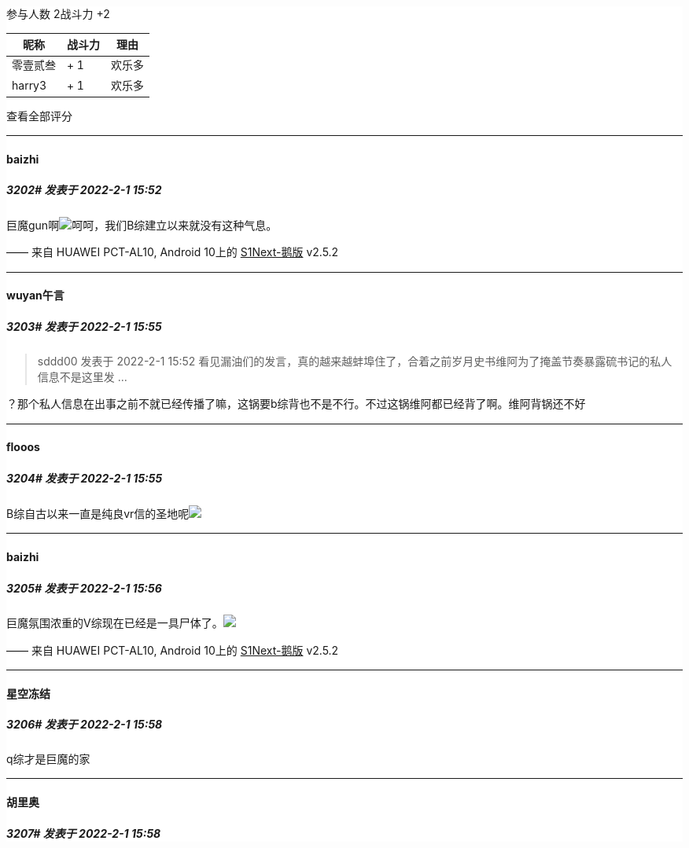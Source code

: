 参与人数 2战斗力 +2

|昵称|战斗力|理由|
|----|---|---|
| 零壹贰叁| + 1|欢乐多|
| harry3| + 1|欢乐多|

查看全部评分

*****

####  baizhi  
##### 3202#       发表于 2022-2-1 15:52

巨魔gun啊<img src="https://static.saraba1st.com/image/smiley/face2017/031.png" referrerpolicy="no-referrer">呵呵，我们B综建立以来就没有这种气息。

—— 来自 HUAWEI PCT-AL10, Android 10上的 [S1Next-鹅版](https://github.com/ykrank/S1-Next/releases) v2.5.2

*****

####  wuyan午言  
##### 3203#       发表于 2022-2-1 15:55

<blockquote>sddd00 发表于 2022-2-1 15:52
看见漏油们的发言，真的越来越蚌埠住了，合着之前岁月史书维阿为了掩盖节奏暴露硫书记的私人信息不是这里发 ...</blockquote>
？那个私人信息在出事之前不就已经传播了嘛，这锅要b综背也不是不行。不过这锅维阿都已经背了啊。维阿背锅还不好

*****

####  flooos  
##### 3204#       发表于 2022-2-1 15:55

B综自古以来一直是纯良vr信的圣地呢<img src="https://static.saraba1st.com/image/smiley/face2017/033.png" referrerpolicy="no-referrer">

*****

####  baizhi  
##### 3205#       发表于 2022-2-1 15:56

巨魔氛围浓重的V综现在已经是一具尸体了。<img src="https://static.saraba1st.com/image/smiley/face2017/067.png" referrerpolicy="no-referrer">

—— 来自 HUAWEI PCT-AL10, Android 10上的 [S1Next-鹅版](https://github.com/ykrank/S1-Next/releases) v2.5.2

*****

####  星空冻结  
##### 3206#       发表于 2022-2-1 15:58

q综才是巨魔的家

*****

####  胡里奥  
##### 3207#       发表于 2022-2-1 15:58
